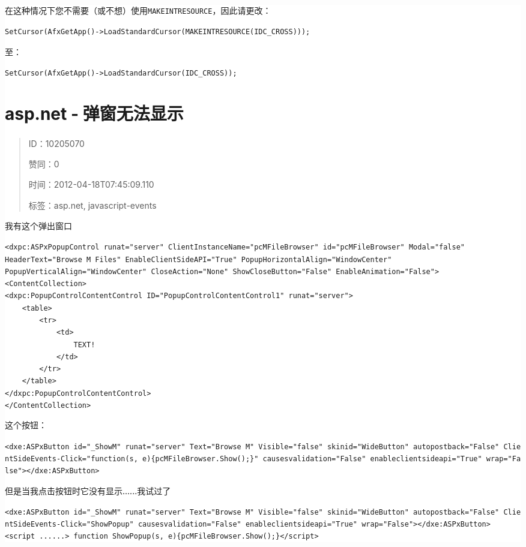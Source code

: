 在这种情况下您不需要（或不想）使用`MAKEINTRESOURCE`，因此请更改：

```
SetCursor(AfxGetApp()->LoadStandardCursor(MAKEINTRESOURCE(IDC_CROSS))); 
```

至：

```
SetCursor(AfxGetApp()->LoadStandardCursor(IDC_CROSS)); 
```

# asp.net - 弹窗无法显示

> ID：10205070
> 
> 赞同：0
> 
> 时间：2012-04-18T07:45:09.110
> 
> 标签：asp.net, javascript-events

我有这个弹出窗口

```
<dxpc:ASPxPopupControl runat="server" ClientInstanceName="pcMFileBrowser" id="pcMFileBrowser" Modal="false"
HeaderText="Browse M Files" EnableClientSideAPI="True" PopupHorizontalAlign="WindowCenter" 
PopupVerticalAlign="WindowCenter" CloseAction="None" ShowCloseButton="False" EnableAnimation="False">
<ContentCollection>
<dxpc:PopupControlContentControl ID="PopupControlContentControl1" runat="server">
    <table>
        <tr>
            <td>
                TEXT!
            </td>
        </tr>
    </table>
</dxpc:PopupControlContentControl>
</ContentCollection> 
```

这个按钮：

```
<dxe:ASPxButton id="_ShowM" runat="server" Text="Browse M" Visible="false" skinid="WideButton" autopostback="False" ClientSideEvents-Click="function(s, e){pcMFileBrowser.Show();}" causesvalidation="False" enableclientsideapi="True" wrap="False"></dxe:ASPxButton> 
```

但是当我点击按钮时它没有显示......我试过了

```
<dxe:ASPxButton id="_ShowM" runat="server" Text="Browse M" Visible="false" skinid="WideButton" autopostback="False" ClientSideEvents-Click="ShowPopup" causesvalidation="False" enableclientsideapi="True" wrap="False"></dxe:ASPxButton>
<script ......> function ShowPopup(s, e){pcMFileBrowser.Show();}</script> 
```
